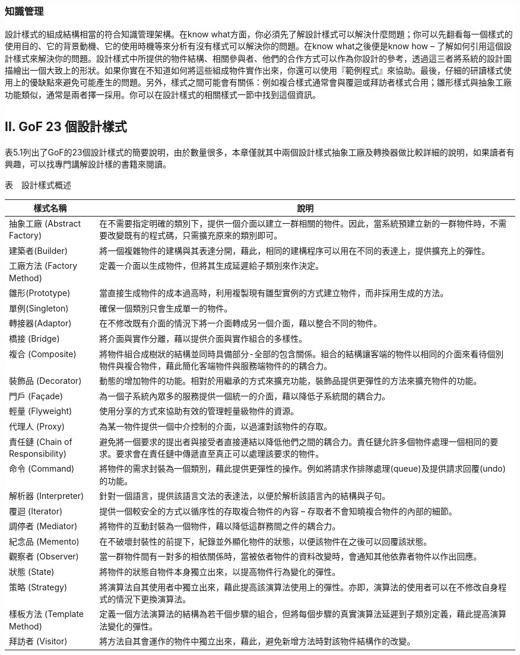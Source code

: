 ### 知識管理

設計樣式的組成結構相當的符合知識管理架構。在know what方面，你必須先了解設計樣式可以解決什麼問題；你可以先翻看每一個樣式的使用目的、它的背景動機、它的使用時機等來分析有沒有樣式可以解決你的問題。在know what之後便是know how – 了解如何引用這個設計樣式來解決你的問題。設計樣式中所提供的物件結構、相關參與者、他們的合作方式可以作為你設計的參考，透過這三者將系統的設計圖描繪出一個大致上的形狀。如果你實在不知道如何將這些組成物件實作出來，你還可以使用『範例程式』來協助。最後，仔細的研讀樣式使用上的優缺點來避免可能產生的問題。另外，樣式之間可能會有關係：例如複合樣式通常會與覆迴或拜訪者樣式合用；雛形樣式與抽象工廠功能類似，通常是兩者擇一採用。你可以在設計樣式的相關樣式一節中找到這個資訊。


## II. GoF 23 個設計樣式

表5.1列出了GoF的23個設計樣式的簡要說明，由於數量很多，本章僅就其中兩個設計樣式抽象工廠及轉換器做比較詳細的說明，如果讀者有興趣，可以找專門講解設計樣的書籍來閱讀。

表　設計樣式概述

| 樣式名稱| 	說明 |
|----| ----| 
|抽象工廠 (Abstract Factory) | 在不需要指定明確的類別下，提供一個介面以建立一群相關的物件。因此，當系統預建立新的一群物件時，不需要改變既有的程式碼，只需擴充原來的類別即可。|
|建築者(Builder) | 將一個複雜物件的建構與其表達分開，藉此，相同的建構程序可以用在不同的表達上，提供擴充上的彈性。|
|工廠方法 (Factory Method) | 定義一介面以生成物件，但將其生成延遲給子類別來作決定。|
|雛形(Prototype) | 當直接生成物件的成本過高時，利用複製現有雛型實例的方式建立物件，而非採用生成的方法。|
|單例(Singleton) | 確保一個類別只會生成單一的物件。|
|轉接器(Adaptor) | 在不修改既有介面的情況下將一介面轉成另一個介面，藉以整合不同的物件。|
|橋接 (Bridge) | 將介面與實作分離，藉以提供介面與實作組合的多樣性。
| 複合 (Composite) | 將物件組合成樹狀的結構並同時具備部分-全部的包含關係。組合的結構讓客端的物件以相同的介面來看待個別物件與複合物件，藉此簡化客端物件與服務端物件的的耦合力。 |
| 裝飾品 (Decorator) | 動態的增加物件的功能。相對於用繼承的方式來擴充功能，裝飾品提供更彈性的方法來擴充物件的功能。 |
|門戶 (Façade) | 為一個子系統內眾多的服務提供一個統一的介面，藉以降低子系統間的耦合力。 |
| 輕量 (Flyweight) | 使用分享的方式來協助有效的管理輕量級物件的資源。 |
| 代理人 (Proxy) | 為某一物件提供一個中介控制的介面，以過濾對該物件的存取。 |
|責任鏈 (Chain of Responsibility) | 避免將一個要求的提出者與接受者直接連結以降低他們之間的耦合力。責任鏈允許多個物件處理一個相同的要求。要求會在責任鏈中傳遞直至真正可以處理該要求的物件。|
| 命令 (Command) | 將物件的需求封裝為一個類別，藉此提供更彈性的操作。例如將請求作排隊處理(queue)及提供請求回覆(undo)的功能。 |
|解析器 (Interpreter) | 針對一個語言，提供該語言文法的表達法，以便於解析該語言內的結構與子句。 |
|覆迴 (Iterator) | 提供一個較安全的方式以循序性的存取複合物件的內容 – 存取者不會知曉複合物件的內部的細節。 |
|調停者 (Mediator) | 將物件的互動封裝為一個物件，藉以降低這群務間之件的耦合力。 |
| 紀念品 (Memento) | 在不破壞封裝性的前提下，紀錄並外顯化物件的狀態，以便該物件在之後可以回覆該狀態。 |
| 觀察者 (Observer) | 當一群物件間有一對多的相依關係時，當被依者物件的資料改變時，會通知其他依靠者物件以作出回應。
| 狀態 (State) | 將物件的狀態自物件本身獨立出來，以提高物件行為變化的彈性。 |
|策略 (Strategy) | 將演算法自其使用者中獨立出來，藉此提高該演算法使用上的彈性。亦即，演算法的使用者可以在不修改自身程式的情況下更換演算法。 |
|樣板方法 (Template Method) | 定義一個方法演算法的結構為若干個步驟的組合，但將每個步驟的真實演算法延遲到子類別定義，藉此提高演算法變化的彈性。 |
|拜訪者 (Visitor) | 將方法自其會運作的物件中獨立出來，藉此，避免新增方法時對該物件結構作的改變。 |

